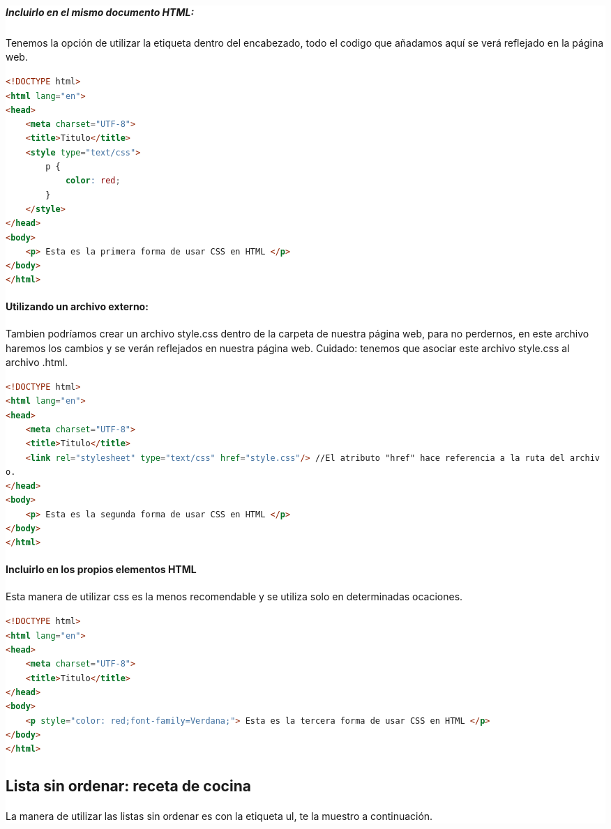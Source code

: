 ##### Incluirlo en el mismo documento HTML:
Tenemos la opción de utilizar la etiqueta <style type="text/css"></style> dentro del encabezado, todo el codigo que añadamos aquí se verá reflejado en la página web. 
```html
<!DOCTYPE html>
<html lang="en">
<head>
    <meta charset="UTF-8">
    <title>Titulo</title>
    <style type="text/css">
        p {
            color: red;
        }
    </style>
</head>
<body>
    <p> Esta es la primera forma de usar CSS en HTML </p>
</body>
</html>
```

#### Utilizando un archivo externo:
Tambien podríamos crear un archivo style.css dentro de la carpeta de nuestra página web, para no perdernos, en este archivo haremos los cambios y se verán reflejados en nuestra página web. Cuidado: tenemos que asociar este archivo style.css al archivo .html.
```html
<!DOCTYPE html>
<html lang="en">
<head>
    <meta charset="UTF-8">
    <title>Titulo</title>
    <link rel="stylesheet" type="text/css" href="style.css"/> //El atributo "href" hace referencia a la ruta del archivo.
</head>
<body>
    <p> Esta es la segunda forma de usar CSS en HTML </p>
</body>
</html>
```
#### Incluirlo en los propios elementos HTML
Esta manera de utilizar css es la menos recomendable y se utiliza solo en determinadas ocaciones.
```html
<!DOCTYPE html>
<html lang="en">
<head>
    <meta charset="UTF-8">
    <title>Titulo</title>
</head>
<body>
    <p style="color: red;font-family=Verdana;"> Esta es la tercera forma de usar CSS en HTML </p>
</body>
</html>

```
## Lista sin ordenar: receta de cocina
La manera de utilizar las listas sin ordenar es con la etiqueta ul, te la muestro a continuación.
